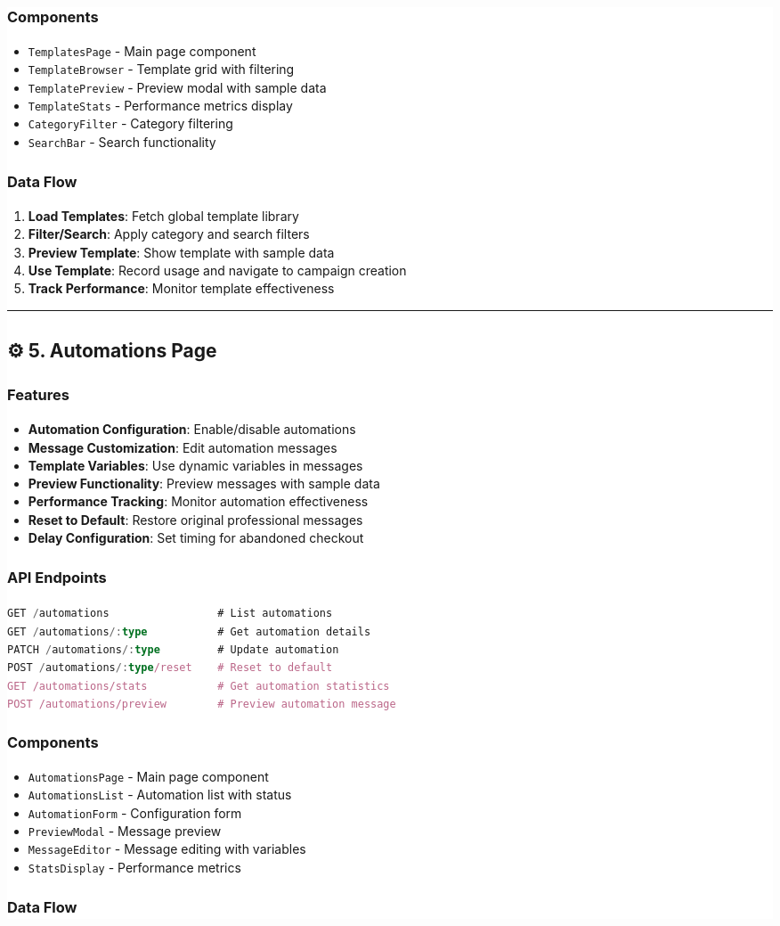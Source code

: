 ### **Components**

- `TemplatesPage` - Main page component
- `TemplateBrowser` - Template grid with filtering
- `TemplatePreview` - Preview modal with sample data
- `TemplateStats` - Performance metrics display
- `CategoryFilter` - Category filtering
- `SearchBar` - Search functionality

### **Data Flow**

1. **Load Templates**: Fetch global template library
2. **Filter/Search**: Apply category and search filters
3. **Preview Template**: Show template with sample data
4. **Use Template**: Record usage and navigate to campaign creation
5. **Track Performance**: Monitor template effectiveness

---

## ⚙️ **5. Automations Page**

### **Features**

- **Automation Configuration**: Enable/disable automations
- **Message Customization**: Edit automation messages
- **Template Variables**: Use dynamic variables in messages
- **Preview Functionality**: Preview messages with sample data
- **Performance Tracking**: Monitor automation effectiveness
- **Reset to Default**: Restore original professional messages
- **Delay Configuration**: Set timing for abandoned checkout

### **API Endpoints**

```typescript
GET /automations                 # List automations
GET /automations/:type           # Get automation details
PATCH /automations/:type         # Update automation
POST /automations/:type/reset    # Reset to default
GET /automations/stats           # Get automation statistics
POST /automations/preview        # Preview automation message
```

### **Components**

- `AutomationsPage` - Main page component
- `AutomationsList` - Automation list with status
- `AutomationForm` - Configuration form
- `PreviewModal` - Message preview
- `MessageEditor` - Message editing with variables
- `StatsDisplay` - Performance metrics

### **Data Flow**
